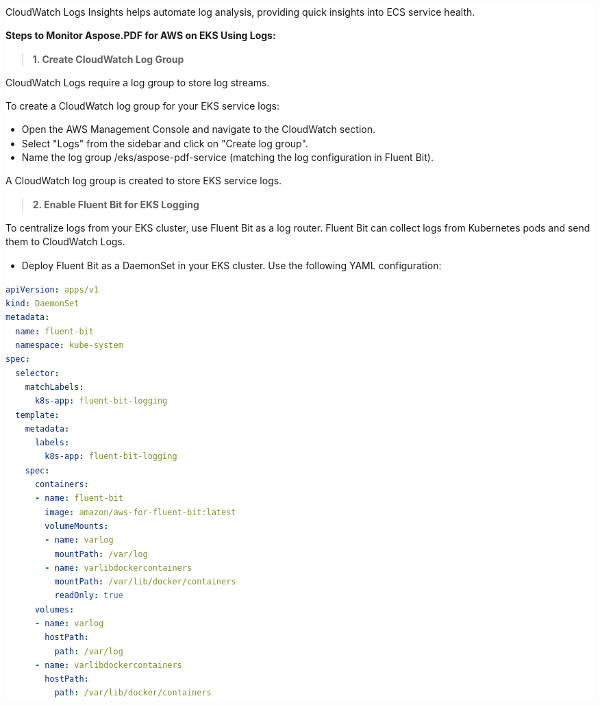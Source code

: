 CloudWatch Logs Insights helps automate log analysis, providing quick insights into ECS service health.

**Steps to Monitor Aspose.PDF for AWS on EKS Using Logs:**

> __1. Create CloudWatch Log Group__

CloudWatch Logs require a log group to store log streams.

To create a CloudWatch log group for your EKS service logs:

- Open the AWS Management Console and navigate to the CloudWatch section.
- Select "Logs" from the sidebar and click on "Create log group".
- Name the log group /eks/aspose-pdf-service (matching the log configuration in Fluent Bit).

A CloudWatch log group is created to store EKS service logs.

> __2. Enable Fluent Bit for EKS Logging__

To centralize logs from your EKS cluster, use Fluent Bit as a log router. Fluent Bit can collect logs from Kubernetes pods and send them to CloudWatch Logs.

- Deploy Fluent Bit as a DaemonSet in your EKS cluster. Use the following YAML configuration:

```yaml
apiVersion: apps/v1
kind: DaemonSet
metadata:
  name: fluent-bit
  namespace: kube-system
spec:
  selector:
    matchLabels:
      k8s-app: fluent-bit-logging
  template:
    metadata:
      labels:
        k8s-app: fluent-bit-logging
    spec:
      containers:
      - name: fluent-bit
        image: amazon/aws-for-fluent-bit:latest
        volumeMounts:
        - name: varlog
          mountPath: /var/log
        - name: varlibdockercontainers
          mountPath: /var/lib/docker/containers
          readOnly: true
      volumes:
      - name: varlog
        hostPath:
          path: /var/log
      - name: varlibdockercontainers
        hostPath:
          path: /var/lib/docker/containers
```
